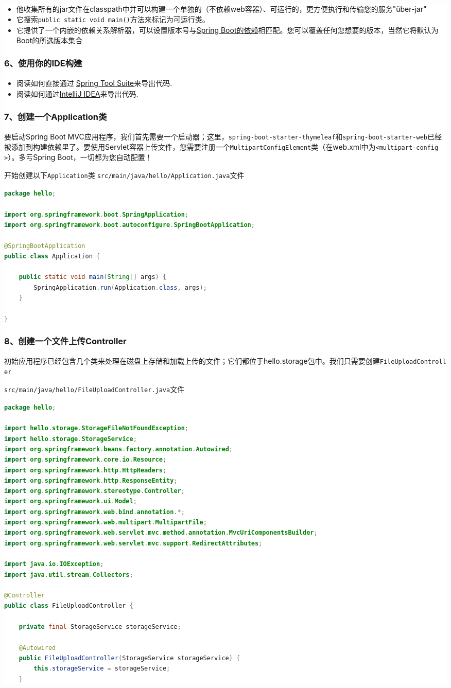 * 他收集所有的jar文件在classpath中并可以构建一个单独的（不依赖web容器）、可运行的，更方便执行和传输您的服务"über-jar"
* 它搜索`public static void main()`方法来标记为可运行类。
* 它提供了一个内嵌的依赖关系解析器，可以设置版本号与[Spring Boot的依赖](https://github.com/spring-projects/spring-boot/blob/master/spring-boot-dependencies/pom.xml)相匹配。您可以覆盖任何您想要的版本，当然它将默认为Boot的所选版本集合

### 6、使用你的IDE构建
* 阅读如何直接通过 [Spring Tool Suite](61)来导出代码.
* 阅读如何通过[IntelliJ IDEA](63)来导出代码.


### 7、创建一个Application类
要启动Spring Boot MVC应用程序，我们首先需要一个启动器；这里，`spring-boot-starter-thymeleaf`和`spring-boot-starter-web`已经被添加到构建依赖里了。要使用Servlet容器上传文件，您需要注册一个`MultipartConfigElement`类（在web.xml中为`<multipart-config>`）。多亏Spring Boot，一切都为您自动配置！

开始创建以下`Application`类
`src/main/java/hello/Application.java`文件
```java
package hello;

import org.springframework.boot.SpringApplication;
import org.springframework.boot.autoconfigure.SpringBootApplication;

@SpringBootApplication
public class Application {

    public static void main(String[] args) {
        SpringApplication.run(Application.class, args);
    }

}
```

### 8、创建一个文件上传Controller
初始应用程序已经包含几个类来处理在磁盘上存储和加载上传的文件；它们都位于hello.storage包中。我们只需要创建`FileUploadController`

`src/main/java/hello/FileUploadController.java`文件
```java
package hello;

import hello.storage.StorageFileNotFoundException;
import hello.storage.StorageService;
import org.springframework.beans.factory.annotation.Autowired;
import org.springframework.core.io.Resource;
import org.springframework.http.HttpHeaders;
import org.springframework.http.ResponseEntity;
import org.springframework.stereotype.Controller;
import org.springframework.ui.Model;
import org.springframework.web.bind.annotation.*;
import org.springframework.web.multipart.MultipartFile;
import org.springframework.web.servlet.mvc.method.annotation.MvcUriComponentsBuilder;
import org.springframework.web.servlet.mvc.support.RedirectAttributes;

import java.io.IOException;
import java.util.stream.Collectors;

@Controller
public class FileUploadController {

    private final StorageService storageService;

    @Autowired
    public FileUploadController(StorageService storageService) {
        this.storageService = storageService;
    }
```
